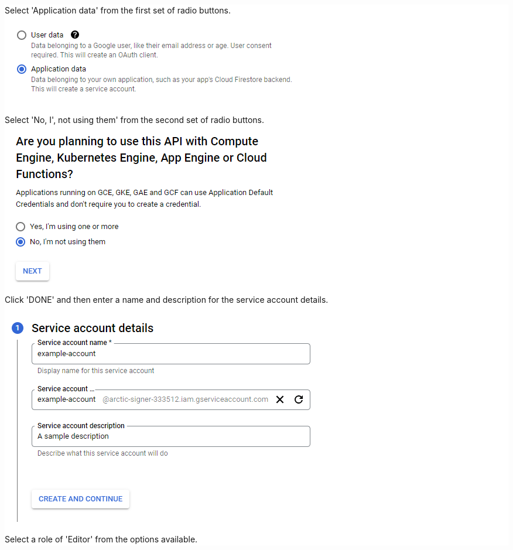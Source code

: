 Select 'Application data' from the first set of radio buttons.

![API ](./readme-content/deployment/api-app-data.png)

Select 'No, I', not using them' from the second set of radio buttons.

![](./readme-content/deployment/api-engine.png)

Click 'DONE' and then enter a name and description for the service account details.

![](./readme-content/deployment/api-account-details.png)

Select a role of 'Editor' from the options available.
